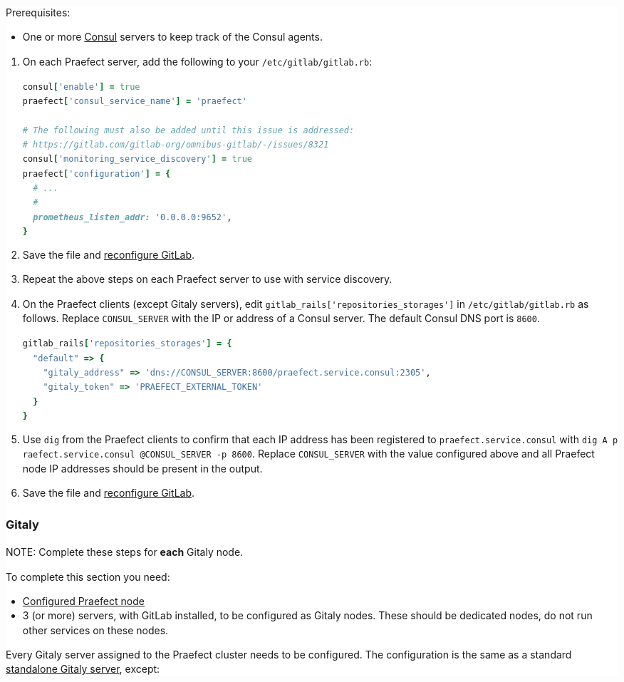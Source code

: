 Prerequisites:

- One or more [Consul](../consul.md) servers to keep track of the Consul agents.

1. On each Praefect server, add the following to your `/etc/gitlab/gitlab.rb`:

   ```ruby
   consul['enable'] = true
   praefect['consul_service_name'] = 'praefect'

   # The following must also be added until this issue is addressed:
   # https://gitlab.com/gitlab-org/omnibus-gitlab/-/issues/8321
   consul['monitoring_service_discovery'] = true
   praefect['configuration'] = {
     # ...
     #
     prometheus_listen_addr: '0.0.0.0:9652',
   }
   ```

1. Save the file and [reconfigure GitLab](../restart_gitlab.md#reconfigure-a-linux-package-installation).
1. Repeat the above steps on each Praefect server to use with
   service discovery.
1. On the Praefect clients (except Gitaly servers), edit `gitlab_rails['repositories_storages']` in
   `/etc/gitlab/gitlab.rb` as follows. Replace `CONSUL_SERVER` with the IP or
   address of a Consul server. The default Consul DNS port is `8600`.

   ```ruby
   gitlab_rails['repositories_storages'] = {
     "default" => {
       "gitaly_address" => 'dns://CONSUL_SERVER:8600/praefect.service.consul:2305',
       "gitaly_token" => 'PRAEFECT_EXTERNAL_TOKEN'
     }
   }
   ```

1. Use `dig` from the Praefect clients to confirm that each IP address has been registered to
   `praefect.service.consul` with `dig A praefect.service.consul @CONSUL_SERVER -p 8600`.
   Replace `CONSUL_SERVER` with the value configured above and all Praefect node IP addresses
   should be present in the output.
1. Save the file and [reconfigure GitLab](../restart_gitlab.md#reconfigure-a-linux-package-installation).

### Gitaly

NOTE:
Complete these steps for **each** Gitaly node.

To complete this section you need:

- [Configured Praefect node](#praefect)
- 3 (or more) servers, with GitLab installed, to be configured as Gitaly nodes.
  These should be dedicated nodes, do not run other services on these nodes.

Every Gitaly server assigned to the Praefect cluster needs to be configured. The
configuration is the same as a standard [standalone Gitaly server](index.md),
except:

